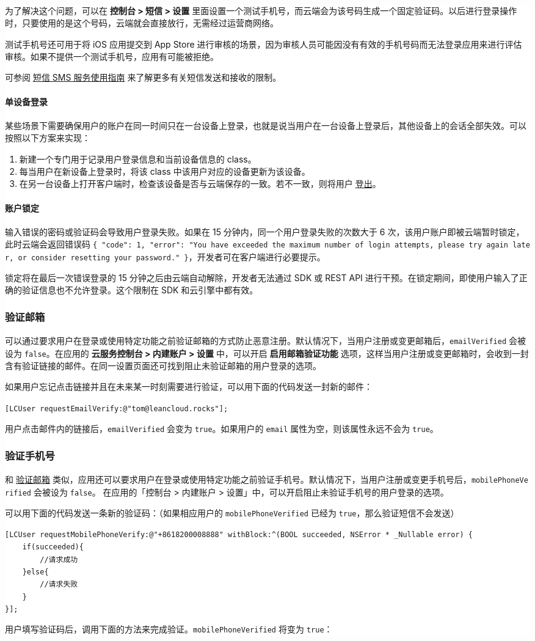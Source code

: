 为了解决这个问题，可以在 **控制台 > 短信 > 设置** 里面设置一个测试手机号，而云端会为该号码生成一个固定验证码。以后进行登录操作时，只要使用的是这个号码，云端就会直接放行，无需经过运营商网络。

测试手机号还可用于将 iOS 应用提交到 App Store 进行审核的场景，因为审核人员可能因没有有效的手机号码而无法登录应用来进行评估审核。如果不提供一个测试手机号，应用有可能被拒绝。

可参阅 [短信 SMS 服务使用指南](sms-guide.html) 来了解更多有关短信发送和接收的限制。

#### 单设备登录

某些场景下需要确保用户的账户在同一时间只在一台设备上登录，也就是说当用户在一台设备上登录后，其他设备上的会话全部失效。可以按照以下方案来实现：

1. 新建一个专门用于记录用户登录信息和当前设备信息的 class。
2. 每当用户在新设备上登录时，将该 class 中该用户对应的设备更新为该设备。
3. 在另一台设备上打开客户端时，检查该设备是否与云端保存的一致。若不一致，则将用户 [登出](#当前用户)。

#### 账户锁定

输入错误的密码或验证码会导致用户登录失败。如果在 15 分钟内，同一个用户登录失败的次数大于 6 次，该用户账户即被云端暂时锁定，此时云端会返回错误码 `{ "code": 1, "error": "You have exceeded the maximum number of login attempts, please try again later, or consider resetting your password." }`，开发者可在客户端进行必要提示。

锁定将在最后一次错误登录的 15 分钟之后由云端自动解除，开发者无法通过 SDK 或 REST API 进行干预。在锁定期间，即使用户输入了正确的验证信息也不允许登录。这个限制在 SDK 和云引擎中都有效。

### 验证邮箱

可以通过要求用户在登录或使用特定功能之前验证邮箱的方式防止恶意注册。默认情况下，当用户注册或变更邮箱后，`emailVerified` 会被设为 `false`。在应用的 **云服务控制台 > 内建账户 > 设置** 中，可以开启 **启用邮箱验证功能** 选项，这样当用户注册或变更邮箱时，会收到一封含有验证链接的邮件。在同一设置页面还可找到阻止未验证邮箱的用户登录的选项。

如果用户忘记点击链接并且在未来某一时刻需要进行验证，可以用下面的代码发送一封新的邮件：

```objc
[LCUser requestEmailVerify:@"tom@leancloud.rocks"];
```

用户点击邮件内的链接后，`emailVerified` 会变为 `true`。如果用户的 `email` 属性为空，则该属性永远不会为 `true`。

### 验证手机号

和 [验证邮箱](#验证邮箱) 类似，应用还可以要求用户在登录或使用特定功能之前验证手机号。默认情况下，当用户注册或变更手机号后，`mobilePhoneVerified` 会被设为 `false`。
在应用的「控制台 > 内建账户 > 设置」中，可以开启阻止未验证手机号的用户登录的选项。

可以用下面的代码发送一条新的验证码：（如果相应用户的 `mobilePhoneVerified` 已经为 `true`，那么验证短信不会发送）

```objc
[LCUser requestMobilePhoneVerify:@"+8618200008888" withBlock:^(BOOL succeeded, NSError * _Nullable error) {
    if(succeeded){
        //请求成功
    }else{
        //请求失败
    }
}];
```

用户填写验证码后，调用下面的方法来完成验证。`mobilePhoneVerified` 将变为 `true`：

